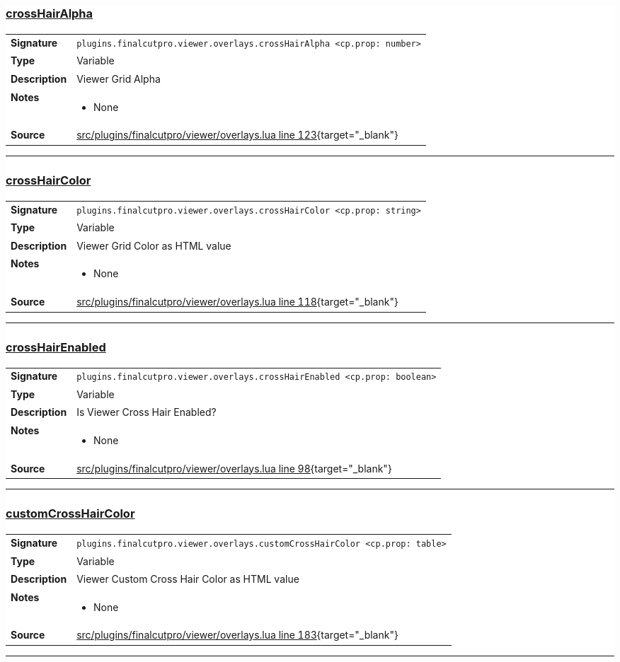 

### [crossHairAlpha](#crosshairalpha)

|                                             |                                                                                     |
| --------------------------------------------|-------------------------------------------------------------------------------------|
| **Signature**                               | `plugins.finalcutpro.viewer.overlays.crossHairAlpha <cp.prop: number>`                                                                    |
| **Type**                                    | Variable                                                                     |
| **Description**                             | Viewer Grid Alpha                                                                     |
| **Notes**                                   | <ul><li>None</li></ul> |
| **Source**                                  | [src/plugins/finalcutpro/viewer/overlays.lua line 123](https://github.com/CommandPost/CommandPost/blob/develop/src/plugins/finalcutpro/viewer/overlays.lua#L123){target="_blank"} |

---


### [crossHairColor](#crosshaircolor)

|                                             |                                                                                     |
| --------------------------------------------|-------------------------------------------------------------------------------------|
| **Signature**                               | `plugins.finalcutpro.viewer.overlays.crossHairColor <cp.prop: string>`                                                                    |
| **Type**                                    | Variable                                                                     |
| **Description**                             | Viewer Grid Color as HTML value                                                                     |
| **Notes**                                   | <ul><li>None</li></ul> |
| **Source**                                  | [src/plugins/finalcutpro/viewer/overlays.lua line 118](https://github.com/CommandPost/CommandPost/blob/develop/src/plugins/finalcutpro/viewer/overlays.lua#L118){target="_blank"} |

---


### [crossHairEnabled](#crosshairenabled)

|                                             |                                                                                     |
| --------------------------------------------|-------------------------------------------------------------------------------------|
| **Signature**                               | `plugins.finalcutpro.viewer.overlays.crossHairEnabled <cp.prop: boolean>`                                                                    |
| **Type**                                    | Variable                                                                     |
| **Description**                             | Is Viewer Cross Hair Enabled?                                                                     |
| **Notes**                                   | <ul><li>None</li></ul> |
| **Source**                                  | [src/plugins/finalcutpro/viewer/overlays.lua line 98](https://github.com/CommandPost/CommandPost/blob/develop/src/plugins/finalcutpro/viewer/overlays.lua#L98){target="_blank"} |

---


### [customCrossHairColor](#customcrosshaircolor)

|                                             |                                                                                     |
| --------------------------------------------|-------------------------------------------------------------------------------------|
| **Signature**                               | `plugins.finalcutpro.viewer.overlays.customCrossHairColor <cp.prop: table>`                                                                    |
| **Type**                                    | Variable                                                                     |
| **Description**                             | Viewer Custom Cross Hair Color as HTML value                                                                     |
| **Notes**                                   | <ul><li>None</li></ul> |
| **Source**                                  | [src/plugins/finalcutpro/viewer/overlays.lua line 183](https://github.com/CommandPost/CommandPost/blob/develop/src/plugins/finalcutpro/viewer/overlays.lua#L183){target="_blank"} |

---
